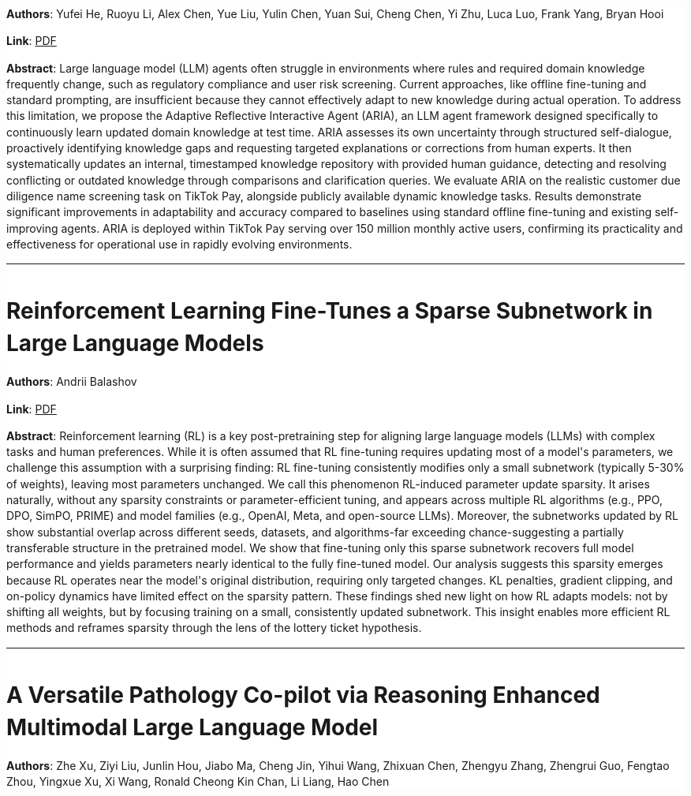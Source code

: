 **Authors**: Yufei He, Ruoyu Li, Alex Chen, Yue Liu, Yulin Chen, Yuan Sui, Cheng Chen, Yi Zhu, Luca Luo, Frank Yang, Bryan Hooi  

**Link**: [PDF](https://arxiv.org/pdf/2507.17131)  

**Abstract**: Large language model (LLM) agents often struggle in environments where rules and required domain knowledge frequently change, such as regulatory compliance and user risk screening. Current approaches, like offline fine-tuning and standard prompting, are insufficient because they cannot effectively adapt to new knowledge during actual operation. To address this limitation, we propose the Adaptive Reflective Interactive Agent (ARIA), an LLM agent framework designed specifically to continuously learn updated domain knowledge at test time. ARIA assesses its own uncertainty through structured self-dialogue, proactively identifying knowledge gaps and requesting targeted explanations or corrections from human experts. It then systematically updates an internal, timestamped knowledge repository with provided human guidance, detecting and resolving conflicting or outdated knowledge through comparisons and clarification queries. We evaluate ARIA on the realistic customer due diligence name screening task on TikTok Pay, alongside publicly available dynamic knowledge tasks. Results demonstrate significant improvements in adaptability and accuracy compared to baselines using standard offline fine-tuning and existing self-improving agents. ARIA is deployed within TikTok Pay serving over 150 million monthly active users, confirming its practicality and effectiveness for operational use in rapidly evolving environments. 

---
# Reinforcement Learning Fine-Tunes a Sparse Subnetwork in Large Language Models 

**Authors**: Andrii Balashov  

**Link**: [PDF](https://arxiv.org/pdf/2507.17107)  

**Abstract**: Reinforcement learning (RL) is a key post-pretraining step for aligning large language models (LLMs) with complex tasks and human preferences. While it is often assumed that RL fine-tuning requires updating most of a model's parameters, we challenge this assumption with a surprising finding: RL fine-tuning consistently modifies only a small subnetwork (typically 5-30% of weights), leaving most parameters unchanged. We call this phenomenon RL-induced parameter update sparsity. It arises naturally, without any sparsity constraints or parameter-efficient tuning, and appears across multiple RL algorithms (e.g., PPO, DPO, SimPO, PRIME) and model families (e.g., OpenAI, Meta, and open-source LLMs). Moreover, the subnetworks updated by RL show substantial overlap across different seeds, datasets, and algorithms-far exceeding chance-suggesting a partially transferable structure in the pretrained model. We show that fine-tuning only this sparse subnetwork recovers full model performance and yields parameters nearly identical to the fully fine-tuned model. Our analysis suggests this sparsity emerges because RL operates near the model's original distribution, requiring only targeted changes. KL penalties, gradient clipping, and on-policy dynamics have limited effect on the sparsity pattern. These findings shed new light on how RL adapts models: not by shifting all weights, but by focusing training on a small, consistently updated subnetwork. This insight enables more efficient RL methods and reframes sparsity through the lens of the lottery ticket hypothesis. 

---
# A Versatile Pathology Co-pilot via Reasoning Enhanced Multimodal Large Language Model 

**Authors**: Zhe Xu, Ziyi Liu, Junlin Hou, Jiabo Ma, Cheng Jin, Yihui Wang, Zhixuan Chen, Zhengyu Zhang, Zhengrui Guo, Fengtao Zhou, Yingxue Xu, Xi Wang, Ronald Cheong Kin Chan, Li Liang, Hao Chen  
